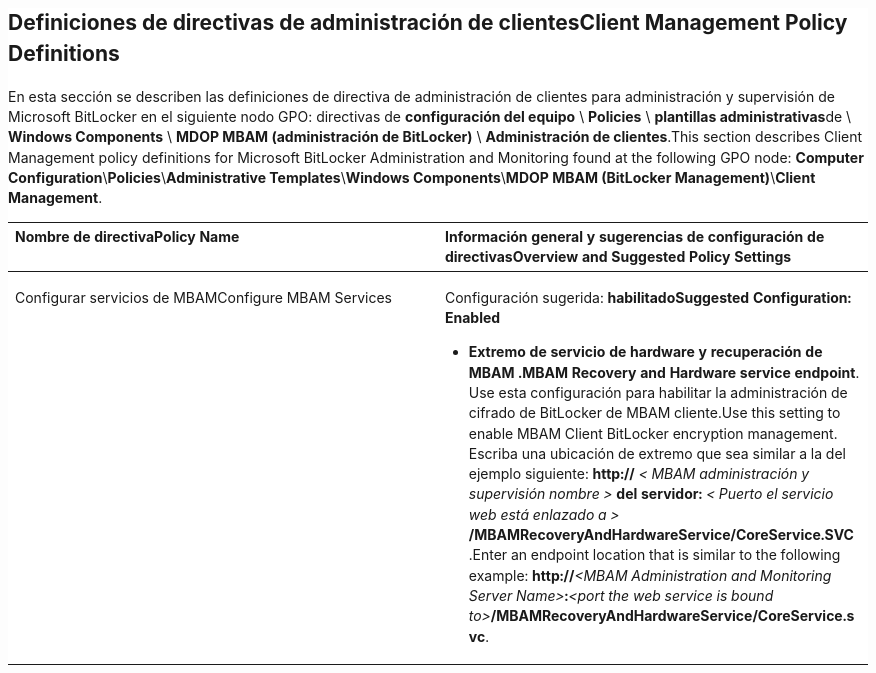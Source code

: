 ## <span data-ttu-id="8d80a-143">Definiciones de directivas de administración de clientes</span><span class="sxs-lookup"><span data-stu-id="8d80a-143">Client Management Policy Definitions</span></span>


<span data-ttu-id="8d80a-144">En esta sección se describen las definiciones de directiva de administración de clientes para administración y supervisión de Microsoft BitLocker en el siguiente nodo GPO: directivas de **configuración del equipo** \\ **Policies** \\ **plantillas administrativas**de \\ **Windows Components** \\ **MDOP MBAM (administración de BitLocker)** \\ **Administración de clientes**.</span><span class="sxs-lookup"><span data-stu-id="8d80a-144">This section describes Client Management policy definitions for Microsoft BitLocker Administration and Monitoring found at the following GPO node: **Computer Configuration**\\**Policies**\\**Administrative Templates**\\**Windows Components**\\**MDOP MBAM (BitLocker Management)**\\**Client Management**.</span></span>

<table>
<colgroup>
<col width="50%" />
<col width="50%" />
</colgroup>
<thead>
<tr class="header">
<th align="left"><span data-ttu-id="8d80a-145">Nombre de directiva</span><span class="sxs-lookup"><span data-stu-id="8d80a-145">Policy Name</span></span></th>
<th align="left"><span data-ttu-id="8d80a-146">Información general y sugerencias de configuración de directivas</span><span class="sxs-lookup"><span data-stu-id="8d80a-146">Overview and Suggested Policy Settings</span></span></th>
</tr>
</thead>
<tbody>
<tr class="odd">
<td align="left"><p><span data-ttu-id="8d80a-147">Configurar servicios de MBAM</span><span class="sxs-lookup"><span data-stu-id="8d80a-147">Configure MBAM Services</span></span></p></td>
<td align="left"><p><span data-ttu-id="8d80a-148">Configuración sugerida: <strong> habilitado</span><span class="sxs-lookup"><span data-stu-id="8d80a-148">Suggested Configuration: <strong>Enabled</span></span></strong></p>
<ul>
<li><p><strong><span data-ttu-id="8d80a-149">Extremo de servicio de hardware y recuperación de MBAM </strong> .</span><span class="sxs-lookup"><span data-stu-id="8d80a-149">MBAM Recovery and Hardware service endpoint</strong>.</span></span> <span data-ttu-id="8d80a-150">Use esta configuración para habilitar la administración de cifrado de BitLocker de MBAM cliente.</span><span class="sxs-lookup"><span data-stu-id="8d80a-150">Use this setting to enable MBAM Client BitLocker encryption management.</span></span> <span data-ttu-id="8d80a-151">Escriba una ubicación de extremo que sea similar a la del ejemplo siguiente: <strong> http:// </strong><em> &lt; MBAM administración y supervisión nombre &gt; </em><strong> del servidor: </strong><em> &lt; Puerto el servicio web está enlazado a &gt; </em><strong> /MBAMRecoveryAndHardwareService/CoreService.SVC </strong> .</span><span class="sxs-lookup"><span data-stu-id="8d80a-151">Enter an endpoint location that is similar to the following example: <strong>http://</strong><em>&lt;MBAM Administration and Monitoring Server Name&gt;</em><strong>:</strong><em>&lt;port the web service is bound to&gt;</em><strong>/MBAMRecoveryAndHardwareService/CoreService.svc</strong>.</span></span></p></li>